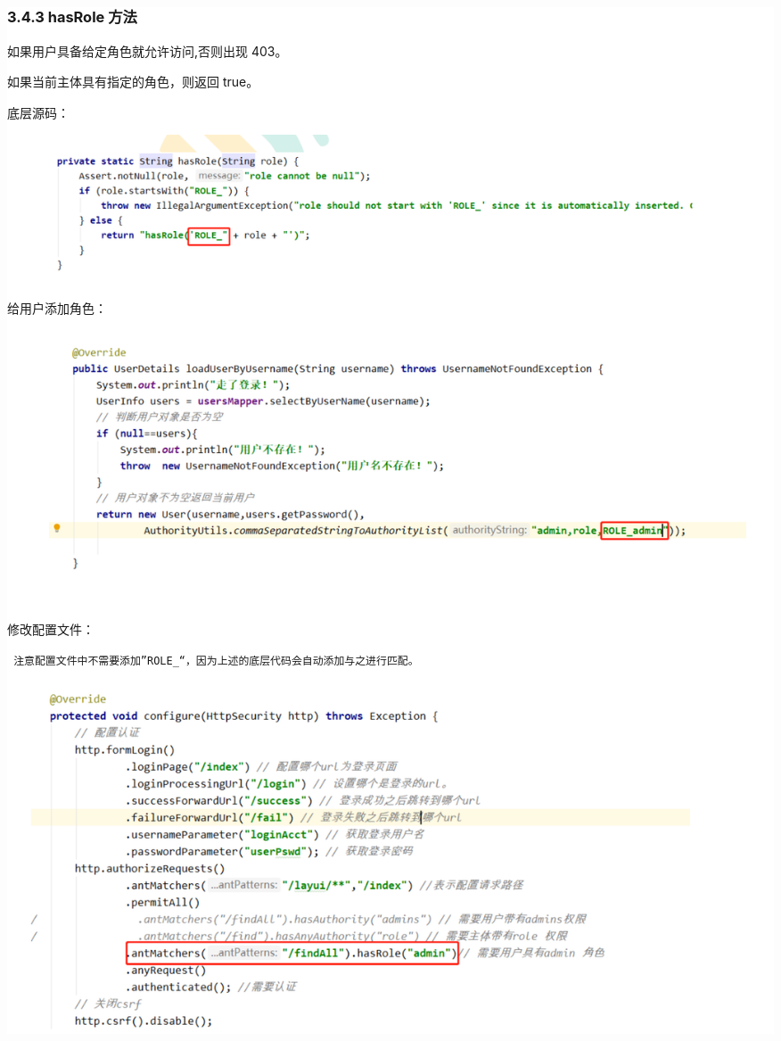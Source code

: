 ### 3.4.3 hasRole 方法

如果用户具备给定角色就允许访问,否则出现 403。

 如果当前主体具有指定的角色，则返回 true。

底层源码：

​![image](assets/image-20230528165648-ryijsau.png)​

给用户添加角色：

​![image](assets/image-20230528165708-qsk4vm8.png)​

修改配置文件：

	 注意配置文件中不需要添加”ROLE_“，因为上述的底层代码会自动添加与之进行匹配。

​![image](assets/image-20230528165732-q6t4uwn.png)​
